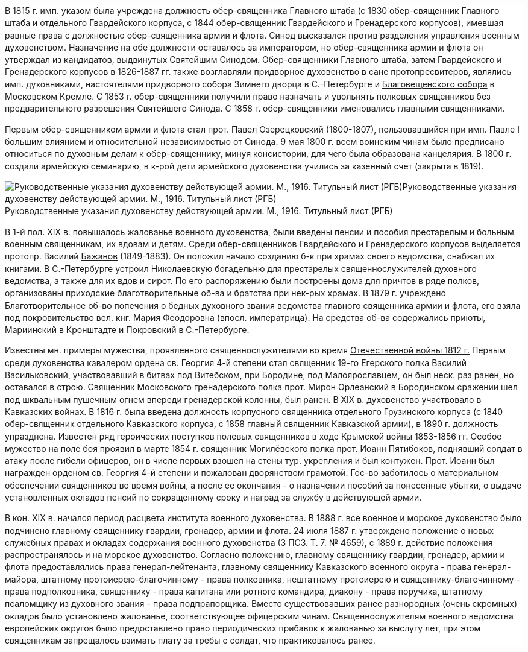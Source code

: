 В 1815 г. имп. указом была учреждена должность обер-священника Главного штаба (с 1830 обер-священник Главного штаба и отдельного Гвардейского корпуса, с 1844 обер-священник Гвардейского и Гренадерского корпусов), имевшая равные права с должностью обер-священника армии и флота. Синод высказался против разделения управления военным духовенством. Назначение на обе должности оставалось за императором, но обер-священника армии и флота он утверждал из кандидатов, выдвинутых Святейшим Синодом. Обер-священники Главного штаба, затем Гвардейского и Гренадерского корпусов в 1826-1887 гг. также возглавляли придворное духовенство в сане протопресвитеров, являлись имп. духовниками, настоятелями придворного собора Зимнего дворца в С.-Петербурге и [Благовещенского собора](<https://pravenc.ru/text/Благовещенского собора.html>) в Московском Кремле. С 1853 г. обер-священники получили право назначать и увольнять полковых священников без предварительного разрешения Святейшего Синода. С 1858 г. обер-священники именовались главными священниками.

Первым обер-священником армии и флота стал прот. Павел Озерецковский (1800-1807), пользовавшийся при имп. Павле I большим влиянием и относительной независимостью от Синода. 9 мая 1800 г. всем воинским чинам было предписано относиться по духовным делам к обер-священнику, минуя консистории, для чего была образована канцелярия. В 1800 г. создали армейскую семинарию, в к-рой дети армейского духовенства учились за казенный счет (закрыта в 1819).

[![Руководственные указания духовенству действующей армии. М., 1916. Титульный лист (РГБ)](https://pravenc.ru/data/135/462/1234/i200.jpg "Кликните для увеличения картинки")](https://pravenc.ru/data/135/462/1234/i400.jpg)Руководственные указания духовенству действующей армии. М., 1916. Титульный лист (РГБ)  
Руководственные указания духовенству действующей армии. М., 1916. Титульный лист (РГБ)

В 1-й пол. XIX в. повышалось жалованье военного духовенства, были введены пенсии и пособия престарелым и больным военным священникам, их вдовам и детям. Среди обер-священников Гвардейского и Гренадерского корпусов выделяется протопр. Василий [Бажанов](https://pravenc.ru/text/Бажанов.html) (1849-1883). Он положил начало созданию б-к при храмах своего ведомства, снабжал их книгами. В С.-Петербурге устроил Николаевскую богадельню для престарелых священнослужителей духовного ведомства, а также для их вдов и сирот. По его распоряжению были построены дома для причтов в ряде полков, организованы приходские благотворительные об-ва и братства при нек-рых храмах. В 1879 г. учреждено Благотворительное об-во попечения о бедных духовного звания ведомства главного священника армии и флота, его взяла под покровительство вел. кнг. Мария Феодоровна (впосл. императрица). На средства об-ва содержались приюты, Мариинский в Кронштадте и Покровский в С.-Петербурге.

Известны мн. примеры мужества, проявленного священнослужителями во время [Отечественной войны 1812 г.](<https://pravenc.ru/text/Отечественная война 1812 г .html>) Первым среди духовенства кавалером ордена св. Георгия 4-й степени стал священник 19-го Егерского полка Василий Васильковский, участвовавший в битвах под Витебском, при Бородине, под Малоярославцем, он был неск. раз ранен, но оставался в строю. Священник Московского гренадерского полка прот. Мирон Орлеанский в Бородинском сражении шел под шквальным пушечным огнем впереди гренадерской колонны, был ранен. В XIX в. духовенство участвовало в Кавказских войнах. В 1816 г. была введена должность корпусного священника отдельного Грузинского корпуса (с 1840 обер-священник отдельного Кавказского корпуса, с 1858 главный священник Кавказской армии), в 1890 г. должность упразднена. Известен ряд героических поступков полевых священников в ходе Крымской войны 1853-1856 гг. Особое мужество на поле боя проявил в марте 1854 г. священник Могилёвского полка прот. Иоанн Пятибоков, поднявший солдат в атаку после гибели офицеров, он в числе первых взошел на стены тур. укрепления и был контужен. Прот. Иоанн был награжден орденом св. Георгия 4-й степени и пожалован дворянством грамотой. Гос-во заботилось о материальном обеспечении священников во время войны, а после ее окончания - о назначении пособий за понесенные убытки, о выдаче установленных окладов пенсий по сокращенному сроку и наград за службу в действующей армии.

В кон. XIX в. начался период расцвета института военного духовенства. В 1888 г. все военное и морское духовенство было подчинено главному священнику гвардии, гренадер, армии и флота. 24 июля 1887 г. утверждено положение о новых служебных правах и окладах содержания военного духовенства (3 ПСЗ. Т. 7. № 4659), с 1889 г. действие положения распространялось и на морское духовенство. Согласно положению, главному священнику гвардии, гренадер, армии и флота предоставлялись права генерал-лейтенанта, главному священнику Кавказского военного округа - права генерал-майора, штатному протоиерею-благочинному - права полковника, нештатному протоиерею и священнику-благочинному - права подполковника, священнику - права капитана или ротного командира, диакону - права поручика, штатному псаломщику из духовного звания - права подпрапорщика. Вместо существовавших ранее разнородных (очень скромных) окладов было установлено жалованье, соответствующее офицерским чинам. Священнослужителям военного ведомства европейских округов было предоставлено право периодических прибавок к жалованью за выслугу лет, при этом священникам запрещалось взимать плату за требы с солдат, что практиковалось ранее.

